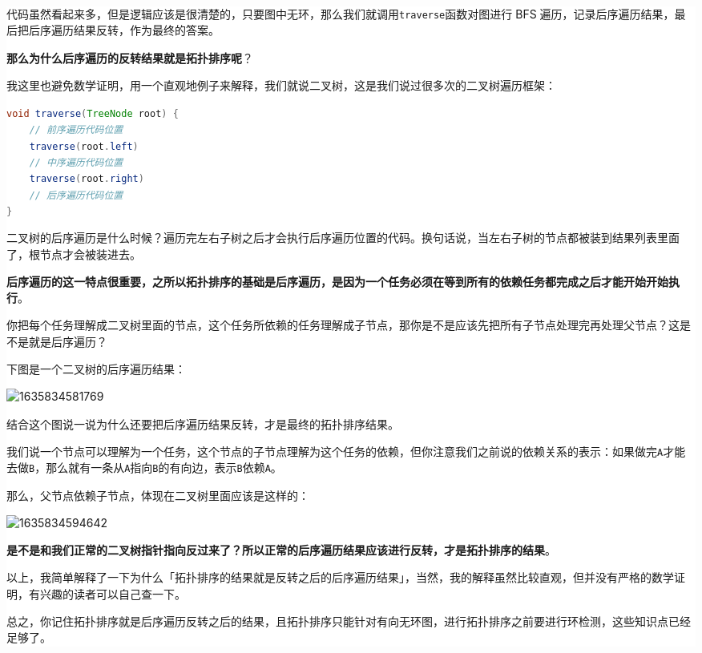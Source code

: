 代码虽然看起来多，但是逻辑应该是很清楚的，只要图中无环，那么我们就调用`traverse`函数对图进行 BFS 遍历，记录后序遍历结果，最后把后序遍历结果反转，作为最终的答案。

**那么为什么后序遍历的反转结果就是拓扑排序呢**？

我这里也避免数学证明，用一个直观地例子来解释，我们就说二叉树，这是我们说过很多次的二叉树遍历框架：

```java
void traverse(TreeNode root) {
    // 前序遍历代码位置
    traverse(root.left)
    // 中序遍历代码位置
    traverse(root.right)
    // 后序遍历代码位置
}
```

二叉树的后序遍历是什么时候？遍历完左右子树之后才会执行后序遍历位置的代码。换句话说，当左右子树的节点都被装到结果列表里面了，根节点才会被装进去。

**后序遍历的这一特点很重要，之所以拓扑排序的基础是后序遍历，是因为一个任务必须在等到所有的依赖任务都完成之后才能开始开始执行**。

你把每个任务理解成二叉树里面的节点，这个任务所依赖的任务理解成子节点，那你是不是应该先把所有子节点处理完再处理父节点？这是不是就是后序遍历？

下图是一个二叉树的后序遍历结果：

![1635834581769](https://tprzfbucket.oss-cn-beijing.aliyuncs.com/hadoop/202111/02/142943-455471.png)

结合这个图说一说为什么还要把后序遍历结果反转，才是最终的拓扑排序结果。

我们说一个节点可以理解为一个任务，这个节点的子节点理解为这个任务的依赖，但你注意我们之前说的依赖关系的表示：如果做完`A`才能去做`B`，那么就有一条从`A`指向`B`的有向边，表示`B`依赖`A`。

那么，父节点依赖子节点，体现在二叉树里面应该是这样的：

![1635834594642](https://tprzfbucket.oss-cn-beijing.aliyuncs.com/hadoop/202111/02/142955-503802.png)

**是不是和我们正常的二叉树指针指向反过来了？所以正常的后序遍历结果应该进行反转，才是拓扑排序的结果**。

以上，我简单解释了一下为什么「拓扑排序的结果就是反转之后的后序遍历结果」，当然，我的解释虽然比较直观，但并没有严格的数学证明，有兴趣的读者可以自己查一下。

总之，你记住拓扑排序就是后序遍历反转之后的结果，且拓扑排序只能针对有向无环图，进行拓扑排序之前要进行环检测，这些知识点已经足够了。